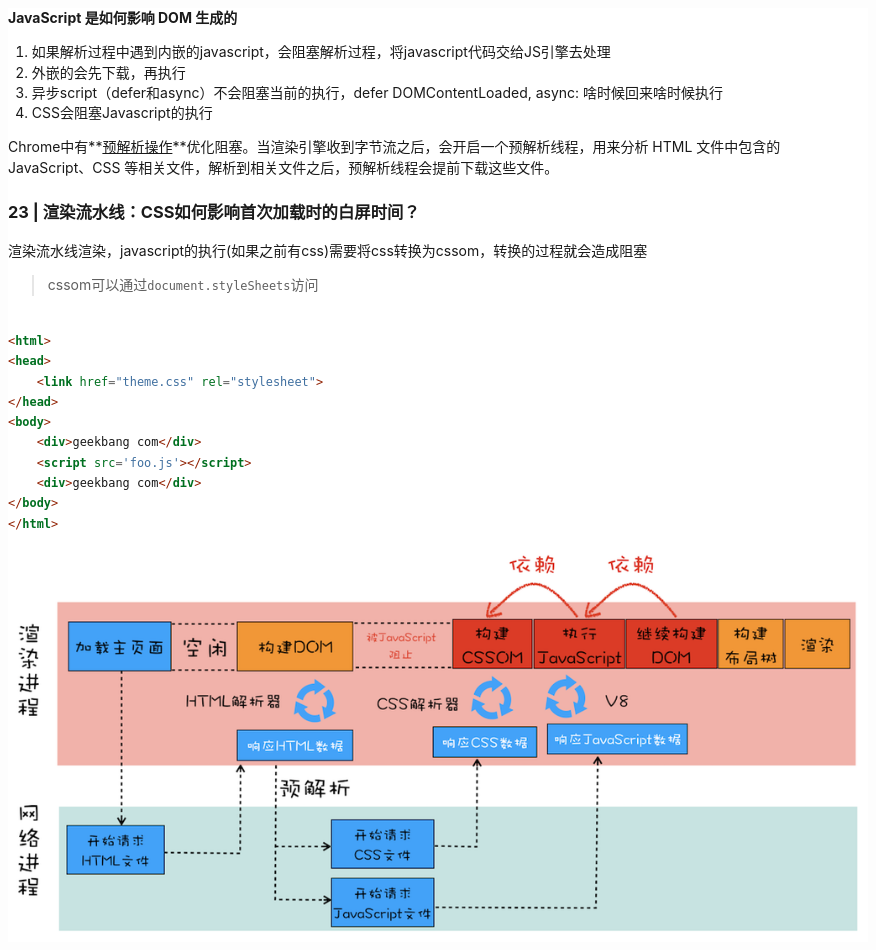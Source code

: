 

**JavaScript 是如何影响 DOM 生成的**

1. 如果解析过程中遇到内嵌的javascript，会阻塞解析过程，将javascript代码交给JS引擎去处理
2. 外嵌的会先下载，再执行
3. 异步script（defer和async）不会阻塞当前的执行，defer DOMContentLoaded, async: 啥时候回来啥时候执行
4. CSS会阻塞Javascript的执行

Chrome中有**<u>预解析操作</u>**优化阻塞。当渲染引擎收到字节流之后，会开启一个预解析线程，用来分析 HTML 文件中包含的 JavaScript、CSS 等相关文件，解析到相关文件之后，预解析线程会提前下载这些文件。



### 23 | 渲染流水线：CSS如何影响首次加载时的白屏时间？

渲染流水线渲染，javascript的执行(如果之前有css)需要将css转换为cssom，转换的过程就会造成阻塞

> cssom可以通过`document.styleSheets`访问



```html

<html>
<head>
    <link href="theme.css" rel="stylesheet">
</head>
<body>
    <div>geekbang com</div>
    <script src='foo.js'></script>
    <div>geekbang com</div>
</body>
</html>
```



<img src="./assets/img/23-1.png" width=900/>
